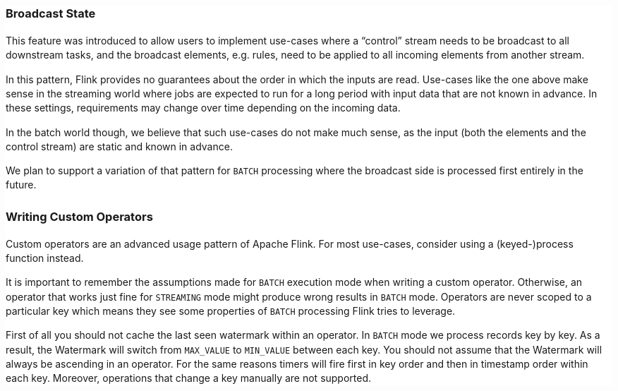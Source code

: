 ### Broadcast State

This feature was introduced to allow users to implement use-cases where a
“control” stream needs to be broadcast to all downstream tasks, and the
broadcast elements, e.g. rules, need to be applied to all incoming elements
from another stream.

In this pattern, Flink provides no guarantees about the order in which the
inputs are read.  Use-cases like the one above make sense in the streaming
world where jobs are expected to run for a long period with input data that are
not known in advance. In these settings, requirements may change over time
depending on the incoming data.

In the batch world though, we believe that such use-cases do not make much
sense, as the input (both the elements and the control stream) are static and
known in advance.

We plan to support a variation of that pattern for `BATCH` processing where the
broadcast side is processed first entirely in the future.

### Writing Custom Operators

<div class="alert alert-info">
Custom operators are an advanced usage pattern of Apache Flink. For most
use-cases, consider using a (keyed-)process function instead.
</div>

It is important to remember the assumptions made for `BATCH` execution mode
when writing a custom operator. Otherwise, an operator that works just fine for
`STREAMING` mode might produce wrong results in `BATCH` mode. Operators are
never scoped to a particular key which means they see some properties of
`BATCH` processing Flink tries to leverage.

First of all you should not cache the last seen watermark within an operator.
In `BATCH` mode we process records key by key. As a result, the Watermark will
switch from `MAX_VALUE` to `MIN_VALUE` between each key. You should not assume
that the Watermark will always be ascending in an operator. For the same
reasons timers will fire first in key order and then in timestamp order within
each key. Moreover, operations that change a key manually are not supported.
